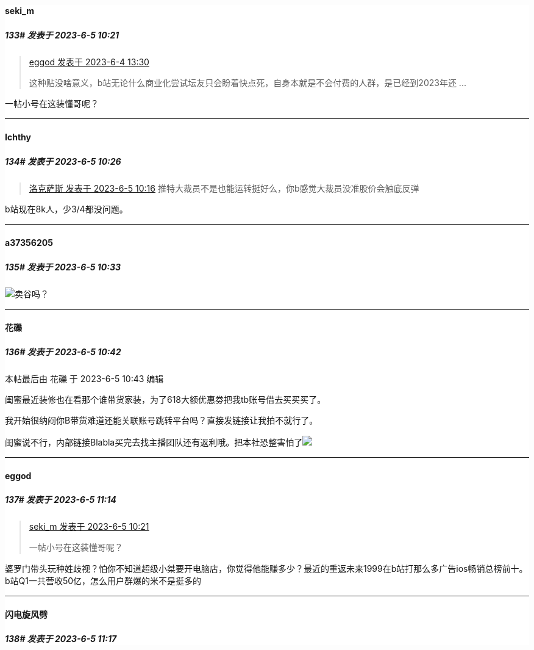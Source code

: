 ####  seki_m  
##### 133#       发表于 2023-6-5 10:21

<blockquote><a href="httphttps://bbs.saraba1st.com/2b/forum.php?mod=redirect&amp;goto=findpost&amp;pid=61114137&amp;ptid=2138311" target="_blank">eggod 发表于 2023-6-4 13:30</a>

这种贴没啥意义，b站无论什么商业化尝试坛友只会盼着快点死，自身本就是不会付费的人群，是已经到2023年还 ...</blockquote>
一帖小号在这装懂哥呢？


*****

####  Ichthy  
##### 134#       发表于 2023-6-5 10:26

<blockquote><a href="httphttps://bbs.saraba1st.com/2b/forum.php?mod=redirect&amp;goto=findpost&amp;pid=61129420&amp;ptid=2138311" target="_blank">洛克萨斯 发表于 2023-6-5 10:16</a>
推特大裁员不是也能运转挺好么，你b感觉大裁员没准股价会触底反弹</blockquote>
b站现在8k人，少3/4都没问题。

*****

####  a37356205  
##### 135#       发表于 2023-6-5 10:33

<img src="https://static.saraba1st.com/image/smiley/face2017/245.png" referrerpolicy="no-referrer">卖谷吗？


*****

####  花礫  
##### 136#       发表于 2023-6-5 10:42

 本帖最后由 花礫 于 2023-6-5 10:43 编辑 

闺蜜最近装修也在看那个谁带货家装，为了618大额优惠劵把我tb账号借去买买买了。

我开始很纳闷你B带货难道还能关联账号跳转平台吗？直接发链接让我拍不就行了。

闺蜜说不行，内部链接Blabla买完去找主播团队还有返利哦。把本社恐整害怕了<img src="https://static.saraba1st.com/image/smiley/face2017/018.png" referrerpolicy="no-referrer">


*****

####  eggod  
##### 137#       发表于 2023-6-5 11:14

<blockquote><a href="httphttps://bbs.saraba1st.com/2b/forum.php?mod=redirect&amp;goto=findpost&amp;pid=61129485&amp;ptid=2138311" target="_blank">seki_m 发表于 2023-6-5 10:21</a>

一帖小号在这装懂哥呢？</blockquote>
婆罗门带头玩种姓歧视？怕你不知道超级小桀要开电脑店，你觉得他能赚多少？最近的重返未来1999在b站打那么多广告ios畅销总榜前十。b站Q1一共营收50亿，怎么用户群爆的米不是挺多的

*****

####  闪电旋风劈  
##### 138#       发表于 2023-6-5 11:17
